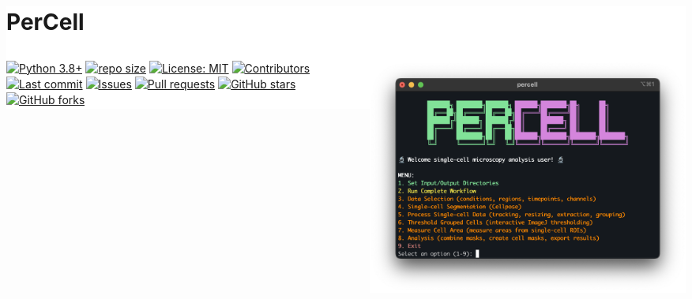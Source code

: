 # <p>  <b>PerCell </b> </p>
<img src="src/art/percell_window.png" width="400" title="Percell Terminal Interface" alt="Percell Terminal Interface" align="right">

[![Python 3.8+](https://img.shields.io/badge/python-3.8+-blue.svg)](https://www.python.org/downloads/)
[![repo size](https://img.shields.io/github/repo-size/marcusjoshm/percell)](https://github.com/marcusjoshm/percell/)
[![License: MIT](https://img.shields.io/github/license/marcusjoshm/percell)](https://github.com/marcusjoshm/percell/blob/main/LICENSE)
[![Contributors](https://img.shields.io/github/contributors-anon/marcusjoshm/percell)](https://github.com/marcusjoshm/percell/graphs/contributors)
[![Last commit](https://img.shields.io/github/last-commit/marcusjoshm/percell)](https://github.com/marcusjoshm/percell/)
[![Issues](https://img.shields.io/github/issues/marcusjoshm/percell)](https://github.com/marcusjoshm/percell/issues)
[![Pull requests](https://img.shields.io/github/issues-pr/marcusjoshm/percell)](https://github.com/marcusjoshm/percell/pulls)
[![GitHub stars](https://img.shields.io/github/stars/marcusjoshm/percell?style=social)](https://github.com/marcusjoshm/percell/)
[![GitHub forks](https://img.shields.io/github/forks/marcusjoshm/percell?style=social)](https://github.com/marcusjoshm/percell/)
